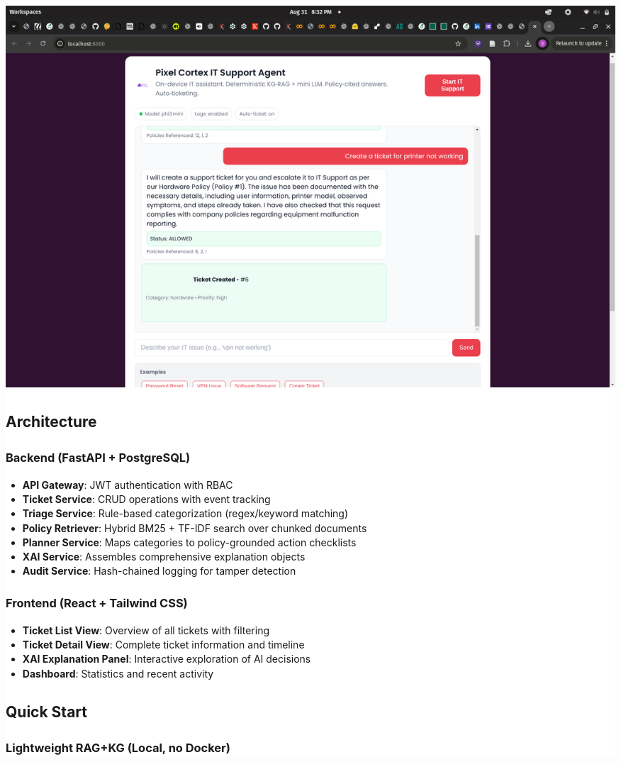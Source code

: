 ![One-shot Ticket Result](backend/static/screenshots/cortexs3.png)

## Architecture

### Backend (FastAPI + PostgreSQL)
- **API Gateway**: JWT authentication with RBAC
- **Ticket Service**: CRUD operations with event tracking
- **Triage Service**: Rule-based categorization (regex/keyword matching)
- **Policy Retriever**: Hybrid BM25 + TF-IDF search over chunked documents
- **Planner Service**: Maps categories to policy-grounded action checklists
- **XAI Service**: Assembles comprehensive explanation objects
- **Audit Service**: Hash-chained logging for tamper detection

### Frontend (React + Tailwind CSS)
- **Ticket List View**: Overview of all tickets with filtering
- **Ticket Detail View**: Complete ticket information and timeline
- **XAI Explanation Panel**: Interactive exploration of AI decisions
- **Dashboard**: Statistics and recent activity

## Quick Start

### Lightweight RAG+KG (Local, no Docker)
